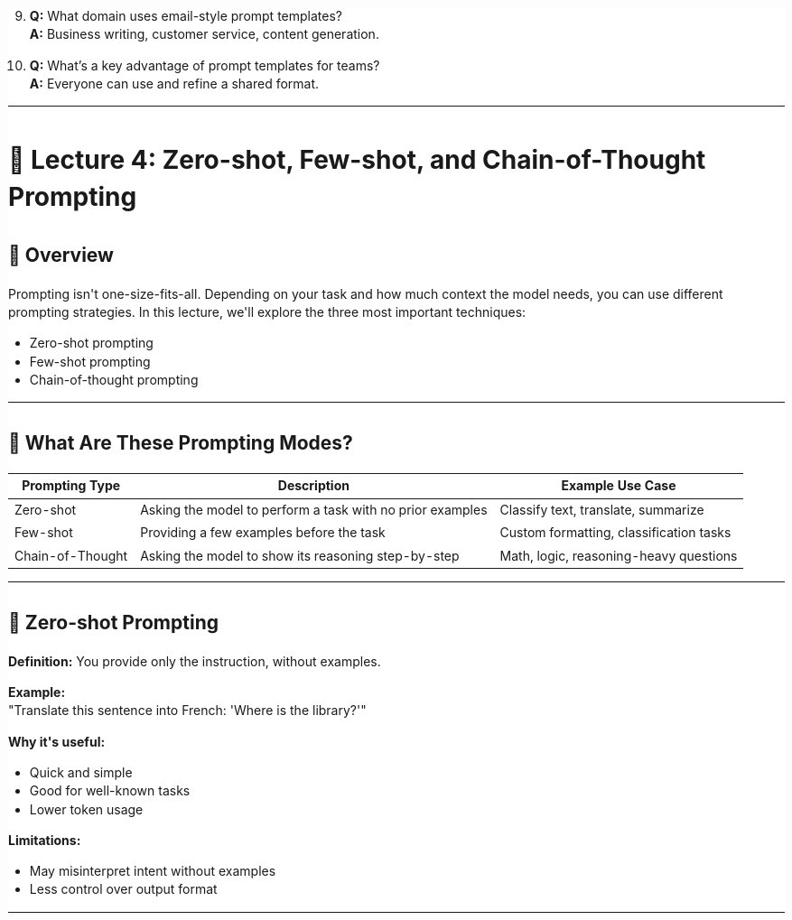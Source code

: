 9. **Q:** What domain uses email-style prompt templates?  
   **A:** Business writing, customer service, content generation.

10. **Q:** What’s a key advantage of prompt templates for teams?  
   **A:** Everyone can use and refine a shared format.

---

# 📘 Lecture 4: Zero-shot, Few-shot, and Chain-of-Thought Prompting

## 🎯 Overview

Prompting isn't one-size-fits-all. Depending on your task and how much context the model needs, you can use different prompting strategies. In this lecture, we'll explore the three most important techniques:

- Zero-shot prompting  
- Few-shot prompting  
- Chain-of-thought prompting

---

## 🧠 What Are These Prompting Modes?

| Prompting Type     | Description                                                       | Example Use Case                        |
|--------------------|-------------------------------------------------------------------|------------------------------------------|
| Zero-shot          | Asking the model to perform a task with no prior examples         | Classify text, translate, summarize      |
| Few-shot           | Providing a few examples before the task                          | Custom formatting, classification tasks  |
| Chain-of-Thought   | Asking the model to show its reasoning step-by-step               | Math, logic, reasoning-heavy questions   |

---

## 🔹 Zero-shot Prompting

**Definition:** You provide only the instruction, without examples.

**Example:**  
"Translate this sentence into French: 'Where is the library?'"

**Why it's useful:**  
- Quick and simple  
- Good for well-known tasks  
- Lower token usage

**Limitations:**  
- May misinterpret intent without examples  
- Less control over output format

---
